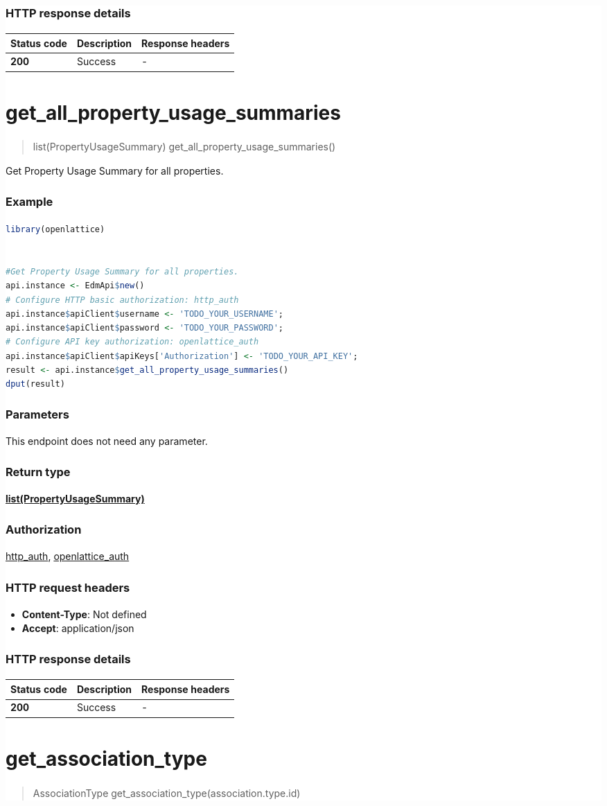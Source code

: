 ### HTTP response details
| Status code | Description | Response headers |
|-------------|-------------|------------------|
| **200** | Success |  -  |

# **get_all_property_usage_summaries**
> list(PropertyUsageSummary) get_all_property_usage_summaries()

Get Property Usage Summary for all properties.

### Example
```R
library(openlattice)


#Get Property Usage Summary for all properties.
api.instance <- EdmApi$new()
# Configure HTTP basic authorization: http_auth
api.instance$apiClient$username <- 'TODO_YOUR_USERNAME';
api.instance$apiClient$password <- 'TODO_YOUR_PASSWORD';
# Configure API key authorization: openlattice_auth
api.instance$apiClient$apiKeys['Authorization'] <- 'TODO_YOUR_API_KEY';
result <- api.instance$get_all_property_usage_summaries()
dput(result)
```

### Parameters
This endpoint does not need any parameter.

### Return type

[**list(PropertyUsageSummary)**](PropertyUsageSummary.md)

### Authorization

[http_auth](../README.md#http_auth), [openlattice_auth](../README.md#openlattice_auth)

### HTTP request headers

 - **Content-Type**: Not defined
 - **Accept**: application/json

### HTTP response details
| Status code | Description | Response headers |
|-------------|-------------|------------------|
| **200** | Success |  -  |

# **get_association_type**
> AssociationType get_association_type(association.type.id)
